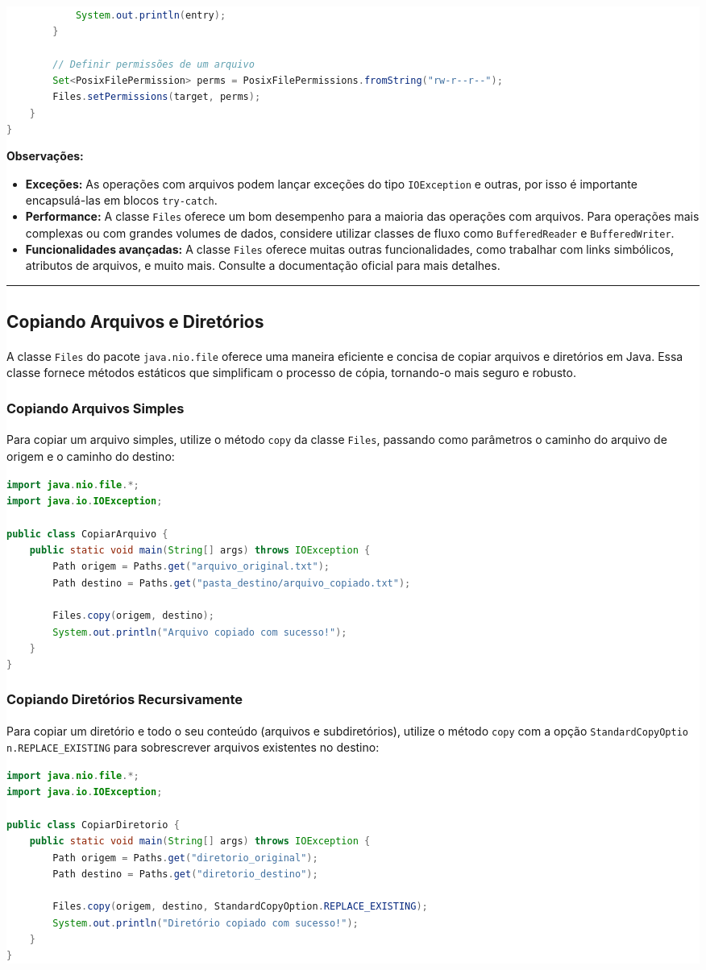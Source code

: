 ```java
            System.out.println(entry);
        }

        // Definir permissões de um arquivo
        Set<PosixFilePermission> perms = PosixFilePermissions.fromString("rw-r--r--");
        Files.setPermissions(target, perms);
    }
}
```

**Observações:**
* **Exceções:** As operações com arquivos podem lançar exceções do tipo `IOException` e outras, por isso é importante encapsulá-las em blocos `try-catch`.
* **Performance:** A classe `Files` oferece um bom desempenho para a maioria das operações com arquivos. Para operações mais complexas ou com grandes volumes de dados, considere utilizar classes de fluxo como `BufferedReader` e `BufferedWriter`.
* **Funcionalidades avançadas:** A classe `Files` oferece muitas outras funcionalidades, como trabalhar com links simbólicos, atributos de arquivos, e muito mais. Consulte a documentação oficial para mais detalhes.
---
## Copiando Arquivos e Diretórios
A classe `Files` do pacote `java.nio.file` oferece uma maneira eficiente e concisa de copiar arquivos e diretórios em Java. Essa classe fornece métodos estáticos que simplificam o processo de cópia, tornando-o mais seguro e robusto.

### Copiando Arquivos Simples
Para copiar um arquivo simples, utilize o método `copy` da classe `Files`, passando como parâmetros o caminho do arquivo de origem e o caminho do destino:
```java
import java.nio.file.*;
import java.io.IOException;

public class CopiarArquivo {
    public static void main(String[] args) throws IOException {
        Path origem = Paths.get("arquivo_original.txt");
        Path destino = Paths.get("pasta_destino/arquivo_copiado.txt");

        Files.copy(origem, destino);
        System.out.println("Arquivo copiado com sucesso!");
    }
}
```

### Copiando Diretórios Recursivamente
Para copiar um diretório e todo o seu conteúdo (arquivos e subdiretórios), utilize o método `copy` com a opção `StandardCopyOption.REPLACE_EXISTING` para sobrescrever arquivos existentes no destino:
```java
import java.nio.file.*;
import java.io.IOException;

public class CopiarDiretorio {
    public static void main(String[] args) throws IOException {
        Path origem = Paths.get("diretorio_original");
        Path destino = Paths.get("diretorio_destino");

        Files.copy(origem, destino, StandardCopyOption.REPLACE_EXISTING);
        System.out.println("Diretório copiado com sucesso!");
    }
}
```
